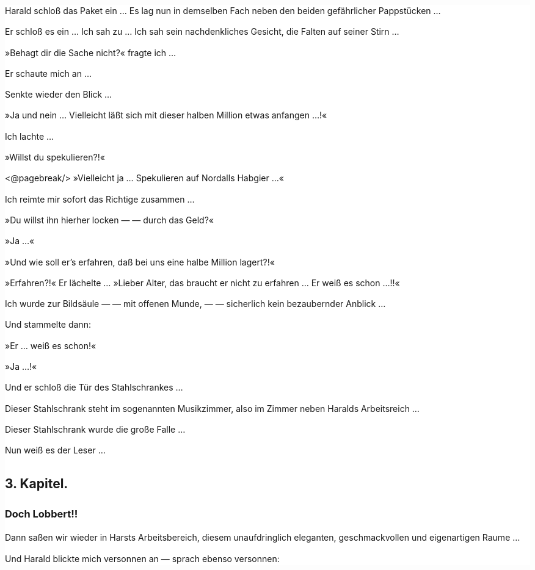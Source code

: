 Harald schloß das Paket ein … Es lag nun in demselben
Fach neben den beiden gefährlicher Pappstücken …

Er schloß es ein … Ich sah zu … Ich sah sein nachdenkliches
Gesicht, die Falten auf seiner Stirn …

»Behagt dir die Sache nicht?« fragte ich …

Er schaute mich an …

Senkte wieder den Blick …

»Ja und nein … Vielleicht läßt sich mit dieser halben
Million etwas anfangen …!«

Ich lachte …

»Willst du spekulieren?!«

<@pagebreak/>
»Vielleicht ja … Spekulieren auf Nordalls Habgier …«

Ich reimte mir sofort das Richtige zusammen …

»Du willst ihn hierher locken — — durch das Geld?«

»Ja …«

»Und wie soll er’s erfahren, daß bei uns eine halbe
Million lagert?!«

»Erfahren?!« Er lächelte … »Lieber Alter, das braucht
er nicht zu erfahren … Er weiß es schon …!!«

Ich wurde zur Bildsäule — — mit offenen Munde, — —
sicherlich kein bezaubernder Anblick …

Und stammelte dann:

»Er … weiß es schon!«

»Ja …!«

Und er schloß die Tür des Stahlschrankes …

Dieser Stahlschrank steht im sogenannten Musikzimmer,
also im Zimmer neben Haralds Arbeitsreich …

Dieser Stahlschrank wurde die große Falle …

Nun weiß es der Leser …

<h2>3. Kapitel.</h2>
<h3>Doch Lobbert!!</h3>

Dann saßen wir wieder in Harsts Arbeitsbereich, diesem
unaufdringlich eleganten, geschmackvollen und eigenartigen
Raume …

Und Harald blickte mich versonnen an — sprach ebenso
versonnen:
